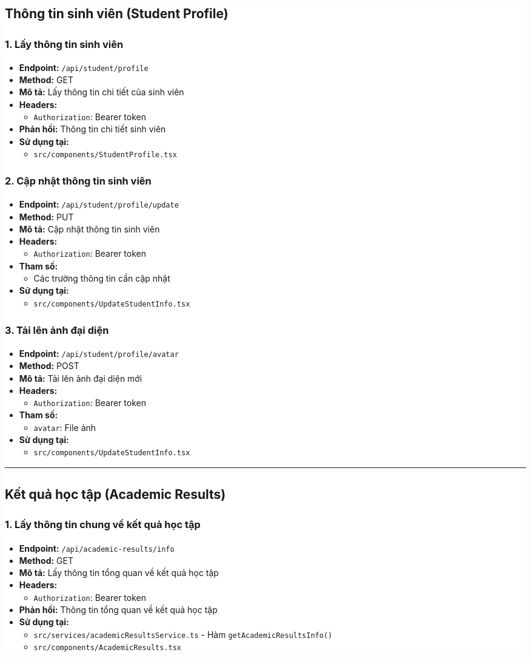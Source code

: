 
## Thông tin sinh viên (Student Profile)

### 1. Lấy thông tin sinh viên

- **Endpoint:** `/api/student/profile`
- **Method:** GET
- **Mô tả:** Lấy thông tin chi tiết của sinh viên
- **Headers:**
  - `Authorization`: Bearer token
- **Phản hồi:** Thông tin chi tiết sinh viên
- **Sử dụng tại:**
  - `src/components/StudentProfile.tsx`

### 2. Cập nhật thông tin sinh viên

- **Endpoint:** `/api/student/profile/update`
- **Method:** PUT
- **Mô tả:** Cập nhật thông tin sinh viên
- **Headers:**
  - `Authorization`: Bearer token
- **Tham số:**
  - Các trường thông tin cần cập nhật
- **Sử dụng tại:**
  - `src/components/UpdateStudentInfo.tsx`

### 3. Tải lên ảnh đại diện

- **Endpoint:** `/api/student/profile/avatar`
- **Method:** POST
- **Mô tả:** Tải lên ảnh đại diện mới
- **Headers:**
  - `Authorization`: Bearer token
- **Tham số:**
  - `avatar`: File ảnh
- **Sử dụng tại:**
  - `src/components/UpdateStudentInfo.tsx`

---

## Kết quả học tập (Academic Results)

### 1. Lấy thông tin chung về kết quả học tập

- **Endpoint:** `/api/academic-results/info`
- **Method:** GET
- **Mô tả:** Lấy thông tin tổng quan về kết quả học tập
- **Headers:**
  - `Authorization`: Bearer token
- **Phản hồi:** Thông tin tổng quan về kết quả học tập
- **Sử dụng tại:**
  - `src/services/academicResultsService.ts` - Hàm `getAcademicResultsInfo()`
  - `src/components/AcademicResults.tsx`
